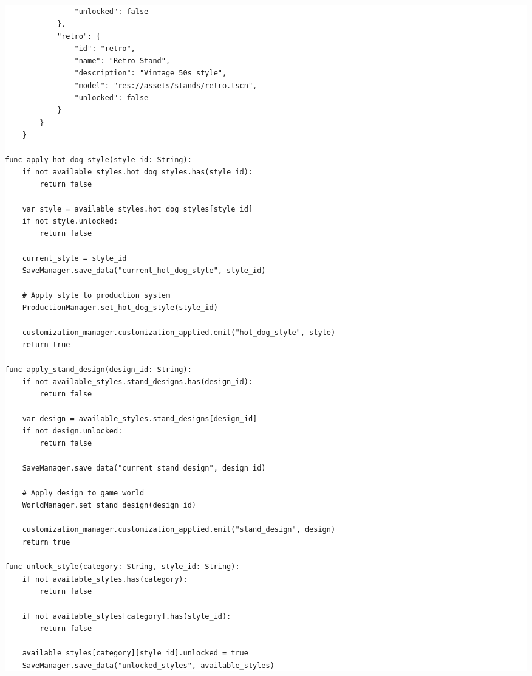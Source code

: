 ```gdscript
				"unlocked": false
			},
			"retro": {
				"id": "retro",
				"name": "Retro Stand",
				"description": "Vintage 50s style",
				"model": "res://assets/stands/retro.tscn",
				"unlocked": false
			}
		}
	}

func apply_hot_dog_style(style_id: String):
	if not available_styles.hot_dog_styles.has(style_id):
		return false
	
	var style = available_styles.hot_dog_styles[style_id]
	if not style.unlocked:
		return false
	
	current_style = style_id
	SaveManager.save_data("current_hot_dog_style", style_id)
	
	# Apply style to production system
	ProductionManager.set_hot_dog_style(style_id)
	
	customization_manager.customization_applied.emit("hot_dog_style", style)
	return true

func apply_stand_design(design_id: String):
	if not available_styles.stand_designs.has(design_id):
		return false
	
	var design = available_styles.stand_designs[design_id]
	if not design.unlocked:
		return false
	
	SaveManager.save_data("current_stand_design", design_id)
	
	# Apply design to game world
	WorldManager.set_stand_design(design_id)
	
	customization_manager.customization_applied.emit("stand_design", design)
	return true

func unlock_style(category: String, style_id: String):
	if not available_styles.has(category):
		return false
	
	if not available_styles[category].has(style_id):
		return false
	
	available_styles[category][style_id].unlocked = true
	SaveManager.save_data("unlocked_styles", available_styles)
```
